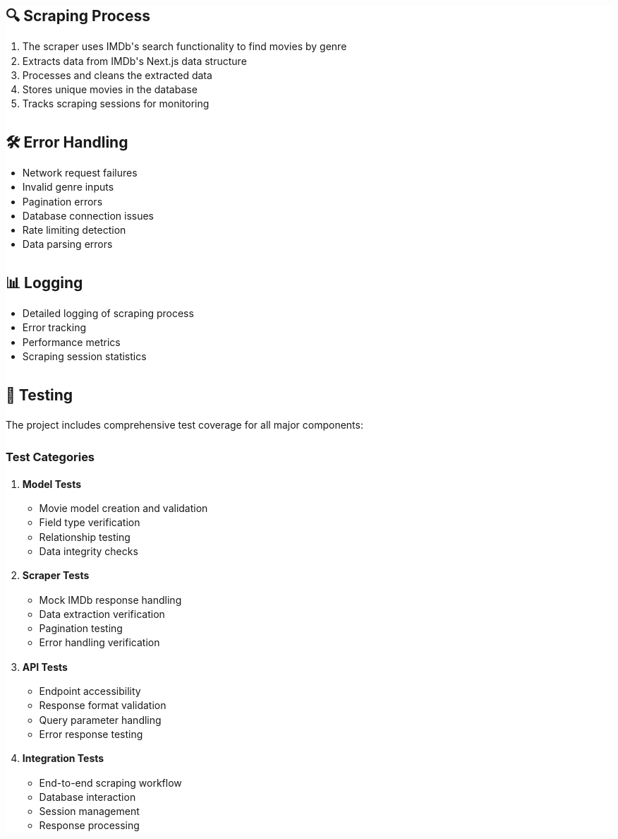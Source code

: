 ## 🔍 Scraping Process

1. The scraper uses IMDb's search functionality to find movies by genre
2. Extracts data from IMDb's Next.js data structure
3. Processes and cleans the extracted data
4. Stores unique movies in the database
5. Tracks scraping sessions for monitoring

## 🛠️ Error Handling

- Network request failures
- Invalid genre inputs
- Pagination errors
- Database connection issues
- Rate limiting detection
- Data parsing errors

## 📊 Logging

- Detailed logging of scraping process
- Error tracking
- Performance metrics
- Scraping session statistics


## 🧪 Testing

The project includes comprehensive test coverage for all major components:

### Test Categories

1. **Model Tests**
   - Movie model creation and validation
   - Field type verification
   - Relationship testing
   - Data integrity checks

2. **Scraper Tests**
   - Mock IMDb response handling
   - Data extraction verification
   - Pagination testing
   - Error handling verification

3. **API Tests**
   - Endpoint accessibility
   - Response format validation
   - Query parameter handling
   - Error response testing

4. **Integration Tests**
   - End-to-end scraping workflow
   - Database interaction
   - Session management
   - Response processing
